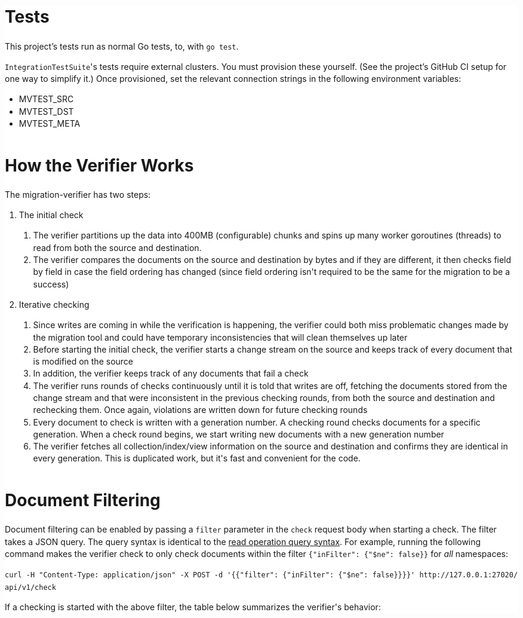 # Tests

This project’s tests run as normal Go tests, to, with `go test`.

`IntegrationTestSuite`'s tests require external clusters. You must provision these yourself.
(See the project’s GitHub CI setup for one way to simplify it.) Once provisioned, set the relevant
connection strings in the following environment variables:

- MVTEST_SRC
- MVTEST_DST
- MVTEST_META

# How the Verifier Works

The migration-verifier has two steps:



1. The initial check
    1. The verifier partitions up the data into 400MB (configurable) chunks and spins up many worker goroutines (threads) to read from both the source and destination.
    2. The verifier compares the documents on the source and destination by bytes and if they are different, it then checks field by field in case the field ordering has changed (since field ordering isn't required to be the same for the migration to be a success)

2. Iterative checking
    1. Since writes are coming in while the verification is happening, the verifier could both miss problematic changes made by the migration tool and could have temporary inconsistencies  that will clean themselves up later
    2. Before starting the initial check, the verifier starts a change stream on the source and keeps track of every document that is modified on the source
    3. In addition, the verifier keeps track of any documents that fail a check
    4. The verifier runs rounds of checks continuously until it is told that writes are off, fetching the documents stored from the change stream and that were inconsistent in the previous checking rounds, from both the source and destination and rechecking them. Once again, violations are written down for future checking rounds
    5. Every document to check is written with a generation number. A checking round checks documents for a specific generation. When a check round begins, we start writing new documents with a new generation number
    6. The verifier fetches all collection/index/view information on the source and destination and confirms they are identical in every generation. This is duplicated work, but it's fast and convenient for the code.

# Document Filtering

Document filtering can be enabled by passing a `filter` parameter in the `check` request body when starting a check. The filter takes a JSON query. The query syntax is identical to the [read operation query syntax](https://www.mongodb.com/docs/manual/tutorial/query-documents/#std-label-read-operations-query-argument). For example, running the following command makes the verifier check to only check documents within the filter `{"inFilter": {"$ne": false}}` for _all_ namespaces:

```
curl -H "Content-Type: application/json" -X POST -d '{{"filter": {"inFilter": {"$ne": false}}}}' http://127.0.0.1:27020/api/v1/check
```
If a checking is started with the above filter, the table below summarizes the verifier's behavior: 
